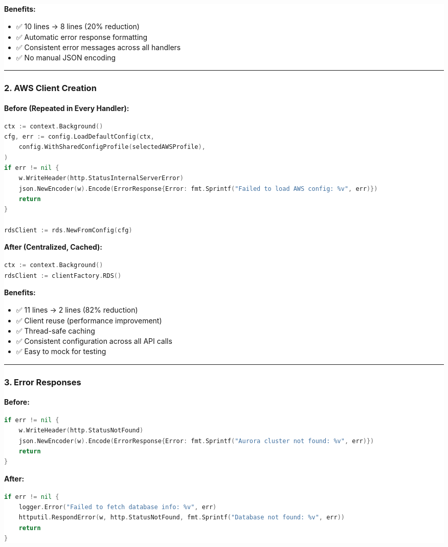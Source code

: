 **Benefits:**
- ✅ 10 lines → 8 lines (20% reduction)
- ✅ Automatic error response formatting
- ✅ Consistent error messages across all handlers
- ✅ No manual JSON encoding

---

### 2. AWS Client Creation

**Before (Repeated in Every Handler):**
```go
ctx := context.Background()
cfg, err := config.LoadDefaultConfig(ctx,
    config.WithSharedConfigProfile(selectedAWSProfile),
)
if err != nil {
    w.WriteHeader(http.StatusInternalServerError)
    json.NewEncoder(w).Encode(ErrorResponse{Error: fmt.Sprintf("Failed to load AWS config: %v", err)})
    return
}

rdsClient := rds.NewFromConfig(cfg)
```

**After (Centralized, Cached):**
```go
ctx := context.Background()
rdsClient := clientFactory.RDS()
```

**Benefits:**
- ✅ 11 lines → 2 lines (82% reduction)
- ✅ Client reuse (performance improvement)
- ✅ Thread-safe caching
- ✅ Consistent configuration across all API calls
- ✅ Easy to mock for testing

---

### 3. Error Responses

**Before:**
```go
if err != nil {
    w.WriteHeader(http.StatusNotFound)
    json.NewEncoder(w).Encode(ErrorResponse{Error: fmt.Sprintf("Aurora cluster not found: %v", err)})
    return
}
```

**After:**
```go
if err != nil {
    logger.Error("Failed to fetch database info: %v", err)
    httputil.RespondError(w, http.StatusNotFound, fmt.Sprintf("Database not found: %v", err))
    return
}
```
